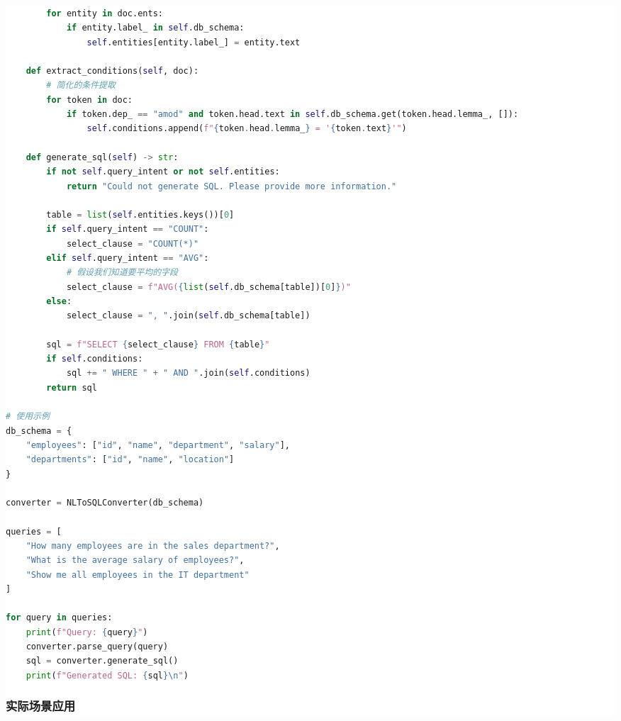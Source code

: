 ```python
        for entity in doc.ents:
            if entity.label_ in self.db_schema:
                self.entities[entity.label_] = entity.text

    def extract_conditions(self, doc):
        # 简化的条件提取
        for token in doc:
            if token.dep_ == "amod" and token.head.text in self.db_schema.get(token.head.lemma_, []):
                self.conditions.append(f"{token.head.lemma_} = '{token.text}'")

    def generate_sql(self) -> str:
        if not self.query_intent or not self.entities:
            return "Could not generate SQL. Please provide more information."

        table = list(self.entities.keys())[0]
        if self.query_intent == "COUNT":
            select_clause = "COUNT(*)"
        elif self.query_intent == "AVG":
            # 假设我们知道要平均的字段
            select_clause = f"AVG({list(self.db_schema[table])[0]})"
        else:
            select_clause = ", ".join(self.db_schema[table])

        sql = f"SELECT {select_clause} FROM {table}"
        if self.conditions:
            sql += " WHERE " + " AND ".join(self.conditions)
        return sql

# 使用示例
db_schema = {
    "employees": ["id", "name", "department", "salary"],
    "departments": ["id", "name", "location"]
}

converter = NLToSQLConverter(db_schema)

queries = [
    "How many employees are in the sales department?",
    "What is the average salary of employees?",
    "Show me all employees in the IT department"
]

for query in queries:
    print(f"Query: {query}")
    converter.parse_query(query)
    sql = converter.generate_sql()
    print(f"Generated SQL: {sql}\n")
```

### 实际场景应用
